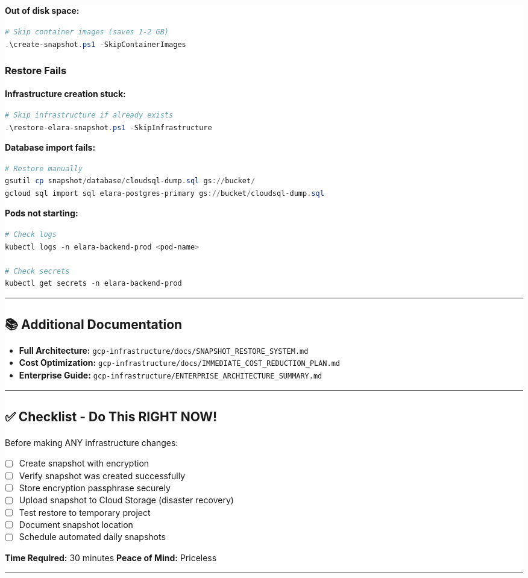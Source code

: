 **Out of disk space:**
```powershell
# Skip container images (saves 1-2 GB)
.\create-snapshot.ps1 -SkipContainerImages
```

### Restore Fails

**Infrastructure creation stuck:**
```powershell
# Skip infrastructure if already exists
.\restore-elara-snapshot.ps1 -SkipInfrastructure
```

**Database import fails:**
```powershell
# Restore manually
gsutil cp snapshot/database/cloudsql-dump.sql gs://bucket/
gcloud sql import sql elara-postgres-primary gs://bucket/cloudsql-dump.sql
```

**Pods not starting:**
```powershell
# Check logs
kubectl logs -n elara-backend-prod <pod-name>

# Check secrets
kubectl get secrets -n elara-backend-prod
```

---

## 📚 Additional Documentation

- **Full Architecture:** `gcp-infrastructure/docs/SNAPSHOT_RESTORE_SYSTEM.md`
- **Cost Optimization:** `gcp-infrastructure/docs/IMMEDIATE_COST_REDUCTION_PLAN.md`
- **Enterprise Guide:** `gcp-infrastructure/ENTERPRISE_ARCHITECTURE_SUMMARY.md`

---

## ✅ Checklist - Do This RIGHT NOW!

Before making ANY infrastructure changes:

- [ ] Create snapshot with encryption
- [ ] Verify snapshot was created successfully
- [ ] Store encryption passphrase securely
- [ ] Upload snapshot to Cloud Storage (disaster recovery)
- [ ] Test restore to temporary project
- [ ] Document snapshot location
- [ ] Schedule automated daily snapshots

**Time Required:** 30 minutes
**Peace of Mind:** Priceless

---
